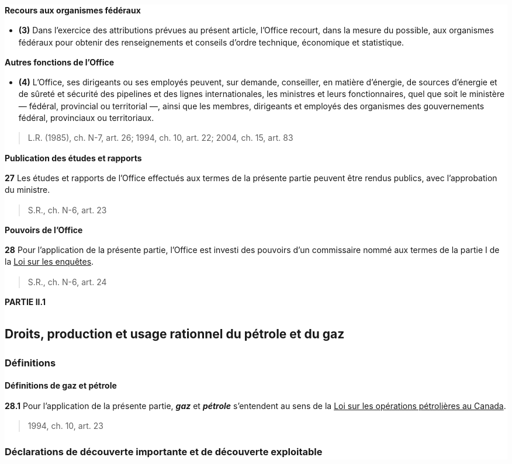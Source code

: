 **Recours aux organismes fédéraux**

- **(3)** Dans l’exercice des attributions prévues au présent article, l’Office recourt, dans la mesure du possible, aux organismes fédéraux pour obtenir des renseignements et conseils d’ordre technique, économique et statistique.

**Autres fonctions de l’Office**

- **(4)** L’Office, ses dirigeants ou ses employés peuvent, sur demande, conseiller, en matière d’énergie, de sources d’énergie et de sûreté et sécurité des pipelines et des lignes internationales, les ministres et leurs fonctionnaires, quel que soit le ministère — fédéral, provincial ou territorial —, ainsi que les membres, dirigeants et employés des organismes des gouvernements fédéral, provinciaux ou territoriaux.
> L.R. (1985), ch. N-7, art. 26; 1994, ch. 10, art. 22; 2004, ch. 15, art. 83





**Publication des études et rapports**

**27** Les études et rapports de l’Office effectués aux termes de la présente partie peuvent être rendus publics, avec l’approbation du ministre.
> S.R., ch. N-6, art. 23





**Pouvoirs de l’Office**

**28** Pour l’application de la présente partie, l’Office est investi des pouvoirs d’un commissaire nommé aux termes de la partie I de la [Loi sur les enquêtes](/fr/Lois/Lois%20révisées%20du%20Canada/I/I-11.md).
> S.R., ch. N-6, art. 24





**PARTIE II.1** 
## Droits, production et usage rationnel du pétrole et du gaz



### Définitions



**Définitions de gaz et pétrole**

**28.1** Pour l’application de la présente partie, ***gaz*** et ***pétrole*** s’entendent au sens de la [Loi sur les opérations pétrolières au Canada](/fr/Lois/Lois%20révisées%20du%20Canada/O/O-7.md).
> 1994, ch. 10, art. 23





### Déclarations de découverte importante et de découverte exploitable
